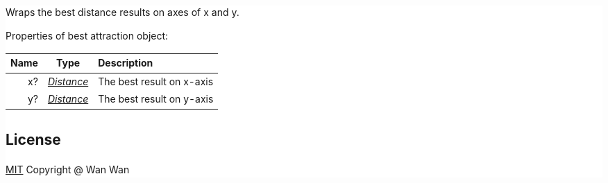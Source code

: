 Wraps the best distance results on axes of x and y.

Properties of best attraction object:

| Name | Type | Description |
| -: | :-: | :- |
| x? | [_Distance_](#distance) | The best result on x-axis |
| y? | [_Distance_](#distance) | The best result on y-axis |

## License

[MIT](/LICENSE) Copyright @ Wan Wan
